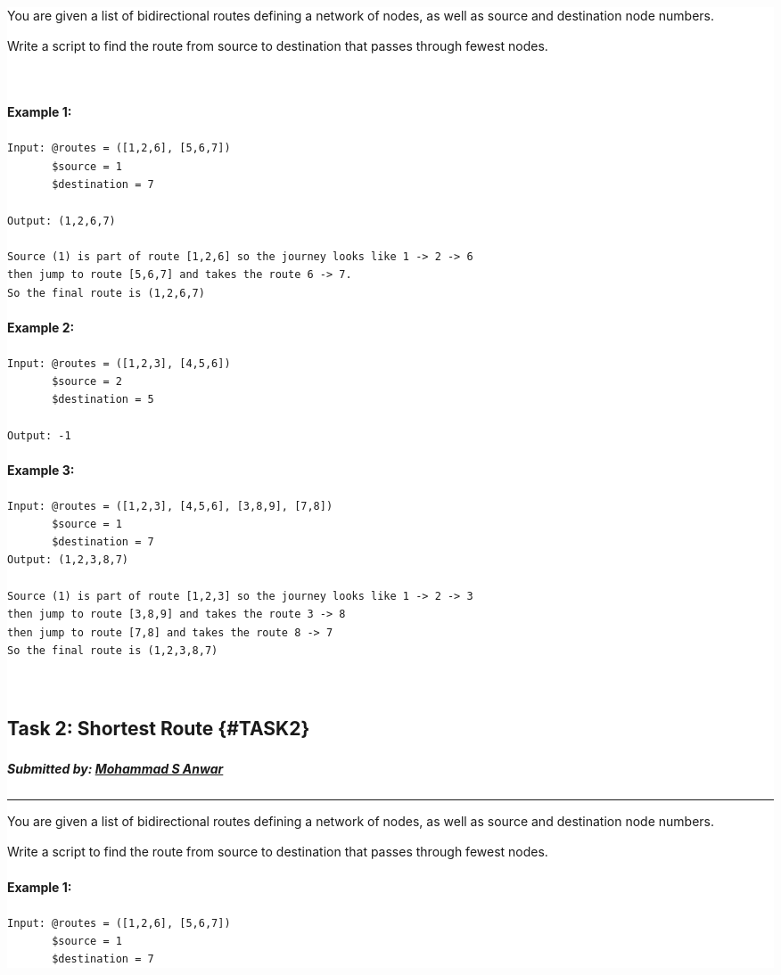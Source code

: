 You are given a list of bidirectional routes defining a network of nodes, as well as source and destination node numbers.

Write a script to find the route from source to destination that passes through fewest nodes.

<br>

#### Example 1:

    Input: @routes = ([1,2,6], [5,6,7])
           $source = 1
           $destination = 7

    Output: (1,2,6,7)

    Source (1) is part of route [1,2,6] so the journey looks like 1 -> 2 -> 6
    then jump to route [5,6,7] and takes the route 6 -> 7.
    So the final route is (1,2,6,7)

#### Example 2:

    Input: @routes = ([1,2,3], [4,5,6])
           $source = 2
           $destination = 5

    Output: -1

#### Example 3:

    Input: @routes = ([1,2,3], [4,5,6], [3,8,9], [7,8])
           $source = 1
           $destination = 7
    Output: (1,2,3,8,7)

    Source (1) is part of route [1,2,3] so the journey looks like 1 -> 2 -> 3
    then jump to route [3,8,9] and takes the route 3 -> 8
    then jump to route [7,8] and takes the route 8 -> 7
    So the final route is (1,2,3,8,7)

<br>

## Task 2: Shortest Route {#TASK2}
##### **Submitted by:** [Mohammad S Anwar](http://www.manwar.org)
***

You are given a list of bidirectional routes defining a network of nodes, as well as source and destination node numbers.

Write a script to find the route from source to destination that passes through fewest nodes.

#### Example 1:

    Input: @routes = ([1,2,6], [5,6,7])
           $source = 1
           $destination = 7
